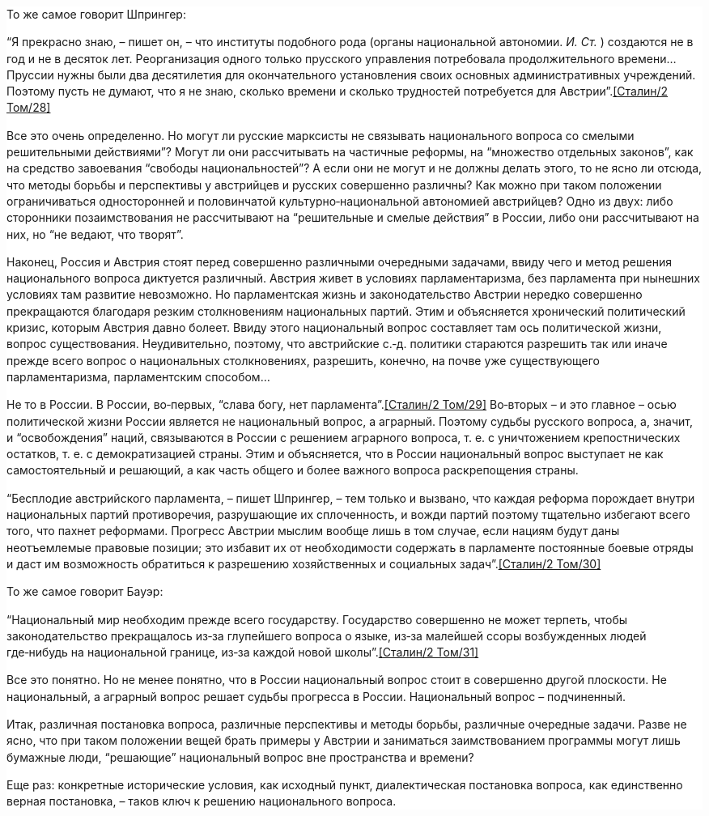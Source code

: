 То же самое говорит Шпрингер:

“Я прекрасно знаю, – пишет он, – что институты подобного рода (органы национальной автономии. _И. Ст._ ) создаются не в год и не в десяток лет. Реорганизация одного только прусского управления потребовала продолжительного времени… Пруссии нужны были два десятилетия для окончательного установления своих основных административных учреждений. Поэтому пусть не думают, что я не знаю, сколько времени и сколько трудностей потребуется для Австрии”.[[Сталин/2 Том/28]](#_ftn28)

Все это очень определенно. Но могут ли русские марксисты не связывать национального вопроса со смелыми решительными действиями”? Могут ли они рассчитывать на частичные реформы, на “множество отдельных законов”, как на средство завоевания “свободы национальностей”? А если они не могут и не должны делать этого, то не ясно ли отсюда, что методы борьбы и перспективы у австрийцев и русских совершенно различны? Как можно при таком положении ограничиваться односторонней и половинчатой культурно‑национальной автономией австрийцев? Одно из двух: либо сторонники позаимствования не рассчитывают на “решительные и смелые действия” в России, либо они рассчитывают на них, но “не ведают, что творят”.

Наконец, Россия и Австрия стоят перед совершенно различными очередными задачами, ввиду чего и метод решения национального вопроса диктуется различный. Австрия живет в условиях парламентаризма, без парламента при нынешних условиях там развитие невозможно. Но парламентская жизнь и законодательство Австрии нередко совершенно прекращаются благодаря резким столкновениям национальных партий. Этим и объясняется хронический политический кризис, которым Австрия давно болеет. Ввиду этого национальный вопрос составляет там ось политической жизни, вопрос существования. Неудивительно, поэтому, что австрийские с.‑д. политики стараются разрешить так или иначе прежде всего вопрос о национальных столкновениях, разрешить, конечно, на почве уже существующего парламентаризма, парламентским способом…

Не то в России. В России, во‑первых, “слава богу, нет парламента”.[[Сталин/2 Том/29]](#_ftn29) Во‑вторых – и это главное – осью политической жизни России является не национальный вопрос, а аграрный. Поэтому судьбы русского вопроса, а, значит, и “освобождения” наций, связываются в России с решением аграрного вопроса, т. е. с уничтожением крепостнических остатков, т. е. с демократизацией страны. Этим и объясняется, что в России национальный вопрос выступает не как самостоятельный и решающий, а как часть общего и более важного вопроса раскрепощения страны.

“Бесплодие австрийского парламента, – пишет Шпрингер, – тем только и вызвано, что каждая реформа порождает внутри национальных партий противоречия, разрушающие их сплоченность, и вожди партий поэтому тщательно избегают всего того, что пахнет реформами. Прогресс Австрии мыслим вообще лишь в том случае, если нациям будут даны неотъемлемые правовые позиции; это избавит их от необходимости содержать в парламенте постоянные боевые отряды и даст им возможность обратиться к разрешению хозяйственных и социальных задач”.[[Сталин/2 Том/30]](#_ftn30)

То же самое говорит Бауэр:

“Национальный мир необходим прежде всего государству. Государство совершенно не может терпеть, чтобы законодательство прекращалось из‑за глупейшего вопроса о языке, из‑за малейшей ссоры возбужденных людей где‑нибудь на национальной границе, из‑за каждой новой школы”.[[Сталин/2 Том/31]](#_ftn31)

Все это понятно. Но не менее понятно, что в России национальный вопрос стоит в совершенно другой плоскости. Не национальный, а аграрный вопрос решает судьбы прогресса в России. Национальный вопрос – подчиненный.

Итак, различная постановка вопроса, различные перспективы и методы борьбы, различные очередные задачи. Разве не ясно, что при таком положении вещей брать примеры у Австрии и заниматься заимствованием программы могут лишь бумажные люди, “решающие” национальный вопрос вне пространства и времени?

Еще раз: конкретные исторические условия, как исходный пункт, диалектическая постановка вопроса, как единственно верная постановка, – таков ключ к решению национального вопроса.
